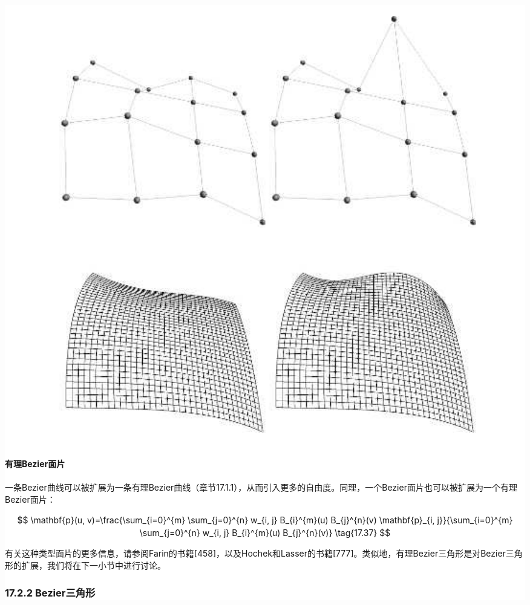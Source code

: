 ![图17.21：这组图像展示了在移动一个控制点的时候，Bezier面片会发生什么变化。大部分变化都集中在被移动控制点的附近。](images/Chapter-17/202309091541221.png "图17.21：这组图像展示了在移动一个控制点的时候，Bezier面片会发生什么变化。大部分变化都集中在被移动控制点的附近。")

#### 有理Bezier面片

一条Bezier曲线可以被扩展为一条有理Bezier曲线（章节17.1.1），从而引入更多的自由度。同理，一个Bezier面片也可以被扩展为一个有理Bezier面片：

$$
\mathbf{p}(u, v)=\frac{\sum_{i=0}^{m} \sum_{j=0}^{n} w_{i, j} B_{i}^{m}(u) B_{j}^{n}(v) \mathbf{p}_{i, j}}{\sum_{i=0}^{m} \sum_{j=0}^{n} w_{i, j} B_{i}^{m}(u) B_{j}^{n}(v)}
\tag{17.37} 
$$

有关这种类型面片的更多信息，请参阅Farin的书籍\[458]，以及Hochek和Lasser的书籍\[777]。类似地，有理Bezier三角形是对Bezier三角形的扩展，我们将在下一小节中进行讨论。

### 17.2.2 Bezier三角形
